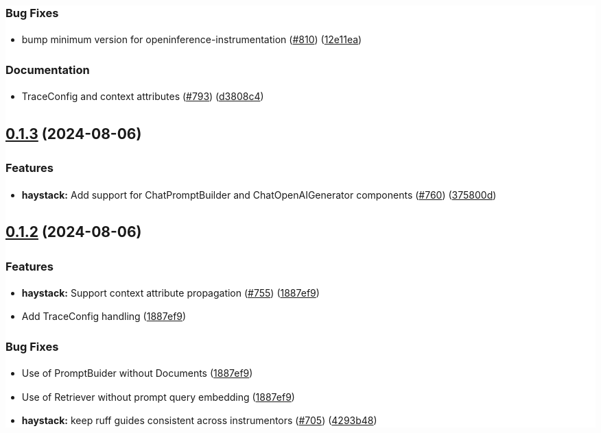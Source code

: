 
### Bug Fixes

* bump minimum version for openinference-instrumentation ([#810](https://github.com/Arize-ai/openinference/issues/810)) ([12e11ea](https://github.com/Arize-ai/openinference/commit/12e11ea405252ca35dc8d3f3a08ec5b83a08cea7))


### Documentation

* TraceConfig and context attributes ([#793](https://github.com/Arize-ai/openinference/issues/793)) ([d3808c4](https://github.com/Arize-ai/openinference/commit/d3808c4bea3f6a4c72d3a7ea09b54e78072be6fd))

## [0.1.3](https://github.com/Arize-ai/openinference/compare/python-openinference-instrumentation-haystack-v0.1.2...python-openinference-instrumentation-haystack-v0.1.3) (2024-08-06)


### Features

* **haystack:** Add support for ChatPromptBuilder and ChatOpenAIGenerator components ([#760](https://github.com/Arize-ai/openinference/issues/760)) ([375800d](https://github.com/Arize-ai/openinference/commit/375800de6e16e8bc21ce0ffdd5bb0ea98bf73999))

## [0.1.2](https://github.com/Arize-ai/openinference/compare/python-openinference-instrumentation-haystack-v0.1.1...python-openinference-instrumentation-haystack-v0.1.2) (2024-08-06)


### Features

* **haystack:** Support context attribute propagation ([#755](https://github.com/Arize-ai/openinference/issues/755)) ([1887ef9](https://github.com/Arize-ai/openinference/commit/1887ef93a45e2f8563f56923cec9e1b115f1153a))

* Add TraceConfig handling ([1887ef9](https://github.com/Arize-ai/openinference/commit/1887ef93a45e2f8563f56923cec9e1b115f1153a))


### Bug Fixes

* Use of PromptBuider without Documents ([1887ef9](https://github.com/Arize-ai/openinference/commit/1887ef93a45e2f8563f56923cec9e1b115f1153a))

* Use of Retriever without prompt query embedding ([1887ef9](https://github.com/Arize-ai/openinference/commit/1887ef93a45e2f8563f56923cec9e1b115f1153a)) 

* **haystack:** keep ruff guides consistent across instrumentors ([#705](https://github.com/Arize-ai/openinference/issues/705)) ([4293b48](https://github.com/Arize-ai/openinference/commit/4293b48f0124fafff1295e42bd5e20eb2d503a75))
